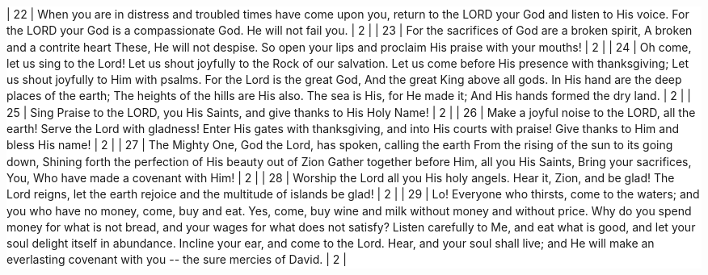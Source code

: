 |   22    |                                                                                                                                                                                                                                                        When you are in distress and troubled times have come upon you, return to the LORD your God and listen to His voice. For the LORD your God is a compassionate God. He will not fail you.                                                                                                                                                                                                                                                        |    2    |
|   23    |                                                                                                                                                                                                                                                                  For the sacrifices of God are a broken spirit, A broken and a contrite heart These, He will not despise. So open your lips and proclaim His praise with your mouths!                                                                                                                                                                                                                                                                  |    2    |
|   24    |                                                                                                                                              Oh come, let us sing to the Lord! Let us shout joyfully to the Rock of our salvation. Let us come before His presence with thanksgiving; Let us shout joyfully to Him with psalms. For the Lord is the great God, And the great King above all gods. In His hand are the deep places of the earth; The heights of the hills are His also. The sea is His, for He made it; And His hands formed the dry land.                                                                                                                                              |    2    |
|   25    |                                                                                                                                                                                                                                                                                                               Sing Praise to the LORD, you His Saints, and give thanks to His Holy Name!                                                                                                                                                                                                                                                                                                               |    2    |
|   26    |                                                                                                                                                                                                                                                        Make a joyful noise to the LORD, all the earth! Serve the Lord with gladness! Enter His gates with thanksgiving, and into His courts with praise! Give thanks to Him and bless His name!                                                                                                                                                                                                                                                        |    2    |
|   27    |                                                                                                                                                                                                            The Mighty One, God the Lord, has spoken, calling the earth From the rising of the sun to its going down, Shining forth the perfection of His beauty out of Zion Gather together before Him, all you His Saints, Bring your sacrifices, You, Who have made a covenant with Him!                                                                                                                                                                                                             |    2    |
|   28    |                                                                                                                                                                                                                                                                           Worship the Lord all you His holy angels. Hear it, Zion, and be glad! The Lord reigns, let the earth rejoice and the multitude of islands be glad!                                                                                                                                                                                                                                                                           |    2    |
|   29    |                                                                                                 Lo! Everyone who thirsts, come to the waters; and you who have no money, come, buy and eat. Yes, come, buy wine and milk without money and without price. Why do you spend money for what is not bread, and your wages for what does not satisfy? Listen carefully to Me, and eat what is good, and let your soul delight itself in abundance. Incline your ear, and come to the Lord. Hear, and your soul shall live; and He will make an everlasting covenant with you -- the sure mercies of David.                                                                                                 |    2    |